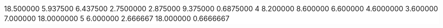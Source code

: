 </td>
<td style="text-align:right;">
18.500000
</td>
<td style="text-align:right;">
5.937500
</td>
<td style="text-align:right;">
6.437500
</td>
<td style="text-align:right;">
2.7500000
</td>
<td style="text-align:right;">
2.875000
</td>
<td style="text-align:right;">
9.375000
</td>
<td style="text-align:right;">
0.6875000
</td>
</tr>
<tr>
<td style="text-align:right;">
4
</td>
<td style="text-align:right;">
8.200000
</td>
<td style="text-align:right;">
8.600000
</td>
<td style="text-align:right;">
6.600000
</td>
<td style="text-align:right;">
4.6000000
</td>
<td style="text-align:right;">
3.600000
</td>
<td style="text-align:right;">
7.000000
</td>
<td style="text-align:right;">
18.0000000
</td>
</tr>
<tr>
<td style="text-align:right;">
5
</td>
<td style="text-align:right;">
6.000000
</td>
<td style="text-align:right;">
2.666667
</td>
<td style="text-align:right;">
18.000000
</td>
<td style="text-align:right;">
0.6666667